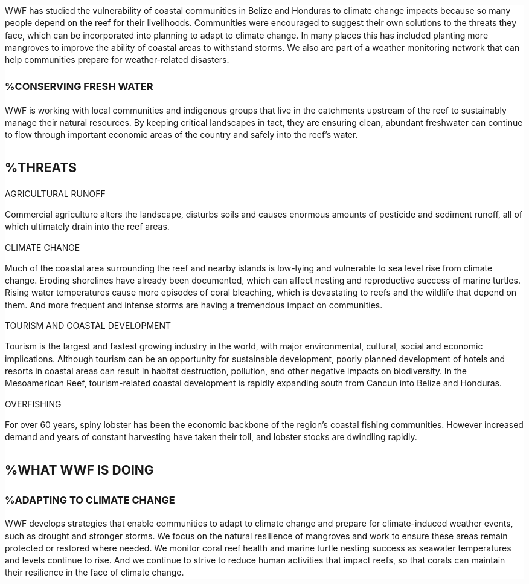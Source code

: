 WWF has studied the vulnerability of coastal communities in Belize and Honduras to climate change impacts because so many people depend on the reef for their livelihoods. Communities were encouraged to suggest their own solutions to the threats they face, which can be incorporated into planning to adapt to climate change. In many places this has included planting more mangroves to improve the ability of coastal areas to withstand storms. We also are part of a weather monitoring network that can help communities prepare for weather-related disasters.


### %CONSERVING FRESH WATER

WWF is working with local communities and indigenous groups that live in the catchments upstream of the reef to sustainably manage their natural resources. By keeping critical landscapes in tact, they are ensuring clean, abundant freshwater can continue to flow through important economic areas of the country and safely into the reef’s water.


## %THREATS

AGRICULTURAL RUNOFF

Commercial agriculture alters the landscape, disturbs soils and causes enormous amounts of pesticide and sediment runoff, all of which ultimately drain into the reef areas.

CLIMATE CHANGE

Much of the coastal area surrounding the reef and nearby islands is low-lying and vulnerable to sea level rise from climate change. Eroding shorelines have already been documented, which can affect nesting and reproductive success of marine turtles. Rising water temperatures cause more episodes of coral bleaching, which is devastating to reefs and the wildlife that depend on them. And more frequent and intense storms are having a tremendous impact on communities.

TOURISM AND COASTAL DEVELOPMENT

Tourism is the largest and fastest growing industry in the world, with major environmental, cultural, social and economic implications. Although tourism can be an opportunity for sustainable development, poorly planned development of hotels and resorts in coastal areas can result in habitat destruction, pollution, and other negative impacts on biodiversity. In the Mesoamerican Reef, tourism-related coastal development is rapidly expanding south from Cancun into Belize and Honduras.

OVERFISHING

For over 60 years, spiny lobster has been the economic backbone of the region’s coastal fishing communities. However increased demand and years of constant harvesting have taken their toll, and lobster stocks are dwindling rapidly.


## %WHAT WWF IS DOING


### %ADAPTING TO CLIMATE CHANGE

WWF develops strategies that enable communities to adapt to climate change and prepare for climate-induced weather events, such as drought and stronger storms. We focus on the natural resilience of mangroves and work to ensure these areas remain protected or restored where needed. We monitor coral reef health and marine turtle nesting success as seawater temperatures and levels continue to rise. And we continue to strive to reduce human activities that impact reefs, so that corals can maintain their resilience in the face of climate change.

